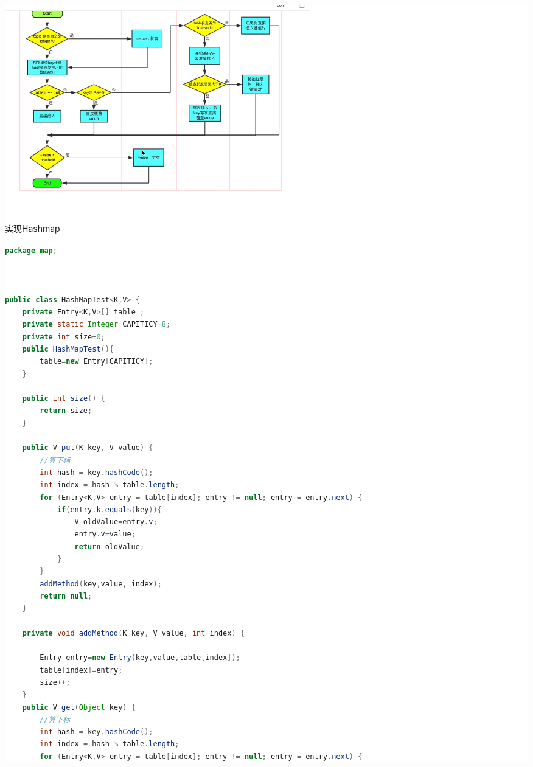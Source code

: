 ![1568099923696](assets/1568099923696.png)

实现Hashmap

```java
package map;



public class HashMapTest<K,V> {
    private Entry<K,V>[] table ;
    private static Integer CAPITICY=8;
    private int size=0;
    public HashMapTest(){
        table=new Entry[CAPITICY];
    }

    public int size() {
        return size;
    }

    public V put(K key, V value) {
        //算下标
        int hash = key.hashCode();
        int index = hash % table.length;
        for (Entry<K,V> entry = table[index]; entry != null; entry = entry.next) {
            if(entry.k.equals(key)){
                V oldValue=entry.v;
                entry.v=value;
                return oldValue;
            }
        }
        addMethod(key,value, index);
        return null;
    }

    private void addMethod(K key, V value, int index) {

        Entry entry=new Entry(key,value,table[index]);
        table[index]=entry;
        size++;
    }
    public V get(Object key) {
        //算下标
        int hash = key.hashCode();
        int index = hash % table.length;
        for (Entry<K,V> entry = table[index]; entry != null; entry = entry.next) {
```